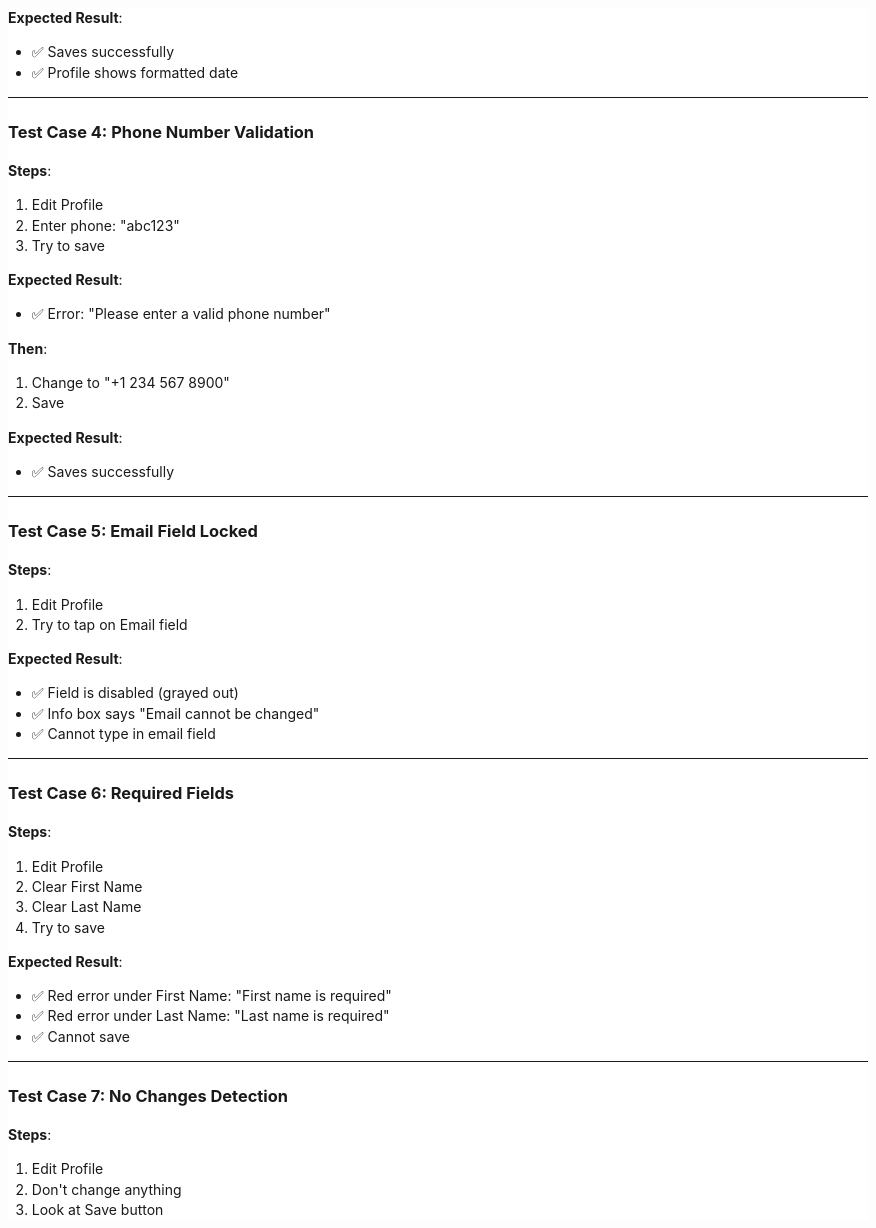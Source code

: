 **Expected Result**:
- ✅ Saves successfully
- ✅ Profile shows formatted date

---

### Test Case 4: Phone Number Validation
**Steps**:
1. Edit Profile
2. Enter phone: "abc123"
3. Try to save

**Expected Result**:
- ✅ Error: "Please enter a valid phone number"

**Then**:
1. Change to "+1 234 567 8900"
2. Save

**Expected Result**:
- ✅ Saves successfully

---

### Test Case 5: Email Field Locked
**Steps**:
1. Edit Profile
2. Try to tap on Email field

**Expected Result**:
- ✅ Field is disabled (grayed out)
- ✅ Info box says "Email cannot be changed"
- ✅ Cannot type in email field

---

### Test Case 6: Required Fields
**Steps**:
1. Edit Profile
2. Clear First Name
3. Clear Last Name
4. Try to save

**Expected Result**:
- ✅ Red error under First Name: "First name is required"
- ✅ Red error under Last Name: "Last name is required"
- ✅ Cannot save

---

### Test Case 7: No Changes Detection
**Steps**:
1. Edit Profile
2. Don't change anything
3. Look at Save button
